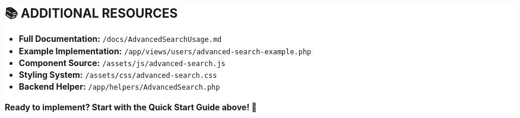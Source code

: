 
## 📚 **ADDITIONAL RESOURCES**

- **Full Documentation:** `/docs/AdvancedSearchUsage.md`
- **Example Implementation:** `/app/views/users/advanced-search-example.php`
- **Component Source:** `/assets/js/advanced-search.js`
- **Styling System:** `/assets/css/advanced-search.css`
- **Backend Helper:** `/app/helpers/AdvancedSearch.php`

**Ready to implement? Start with the Quick Start Guide above! 🚀** 